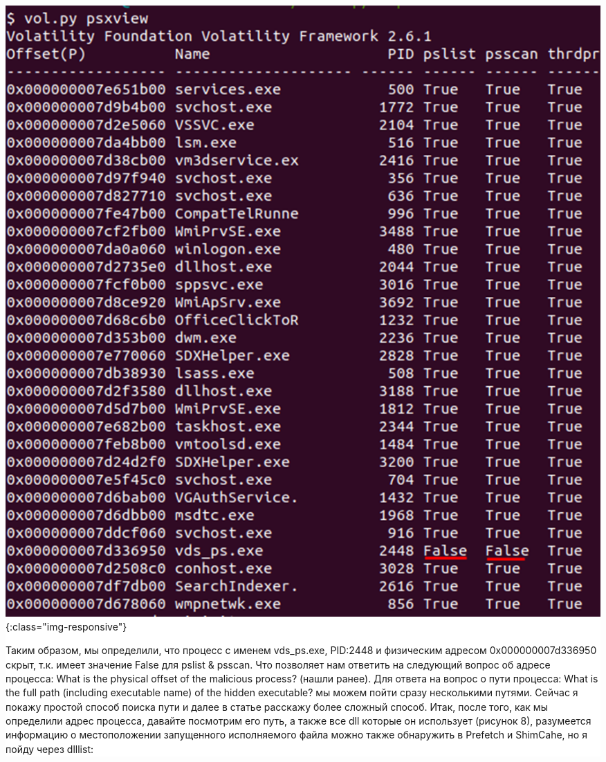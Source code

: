 ![8](/assets/images/Emotet_Part2/8.png){:class="img-responsive"}

Таким образом, мы определили, что процесс с именем vds_ps.exe, PID:2448 и физическим адресом 0x000000007d336950 скрыт, т.к. имеет значение False для pslist & psscan. Что позволяет нам ответить на следующий вопрос об адресе процесса: What is the physical offset of the malicious process? (нашли ранее).
Для ответа на вопрос о пути процесса: What is the full path (including executable name) of the hidden executable? мы можем пойти сразу несколькими путями. Сейчас я покажу простой способ поиска пути и далее в статье расскажу более сложный способ. Итак, после того, как мы определили адрес процесса, давайте посмотрим его путь, а также все dll которые он использует (рисунок 8), разумеется информацию о местоположении запущенного исполняемого файла можно также обнаружить в Prefetch и ShimCahe, но я пойду через dlllist:
